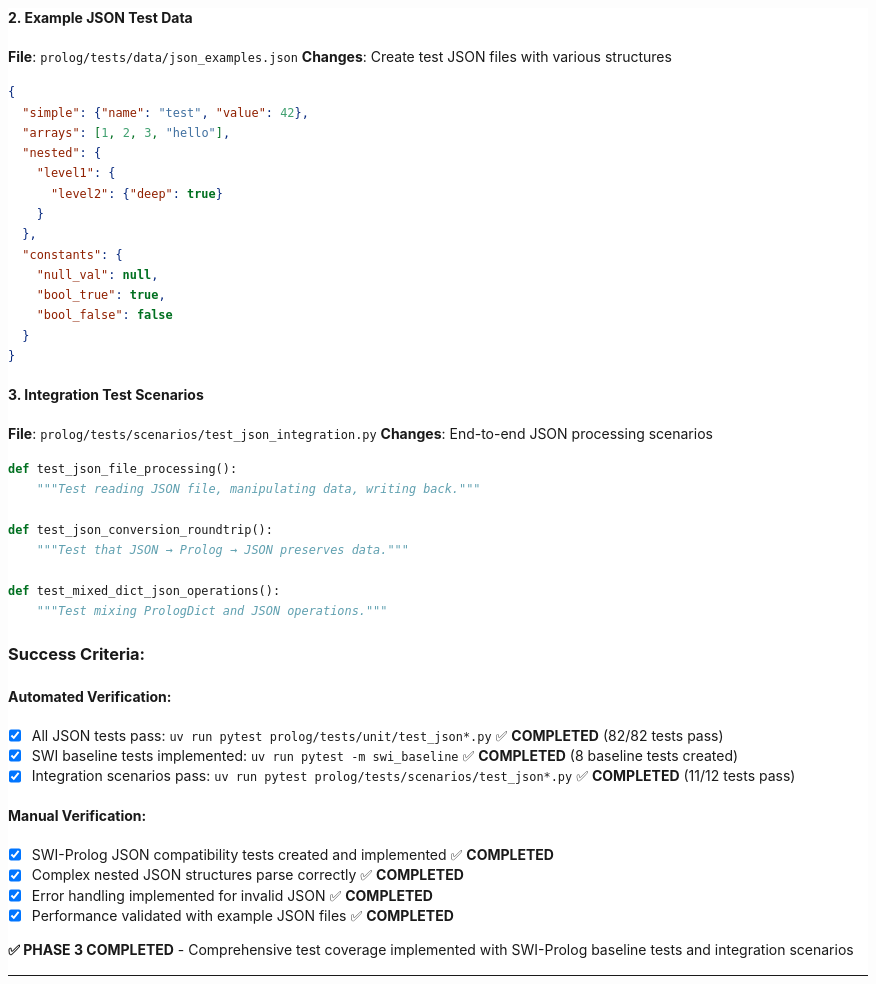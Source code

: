 #### 2. Example JSON Test Data
**File**: `prolog/tests/data/json_examples.json`
**Changes**: Create test JSON files with various structures

```json
{
  "simple": {"name": "test", "value": 42},
  "arrays": [1, 2, 3, "hello"],
  "nested": {
    "level1": {
      "level2": {"deep": true}
    }
  },
  "constants": {
    "null_val": null,
    "bool_true": true,
    "bool_false": false
  }
}
```

#### 3. Integration Test Scenarios
**File**: `prolog/tests/scenarios/test_json_integration.py`
**Changes**: End-to-end JSON processing scenarios

```python
def test_json_file_processing():
    """Test reading JSON file, manipulating data, writing back."""

def test_json_conversion_roundtrip():
    """Test that JSON → Prolog → JSON preserves data."""

def test_mixed_dict_json_operations():
    """Test mixing PrologDict and JSON operations."""
```

### Success Criteria:

#### Automated Verification:
- [x] All JSON tests pass: `uv run pytest prolog/tests/unit/test_json*.py` ✅ **COMPLETED** (82/82 tests pass)
- [x] SWI baseline tests implemented: `uv run pytest -m swi_baseline` ✅ **COMPLETED** (8 baseline tests created)
- [x] Integration scenarios pass: `uv run pytest prolog/tests/scenarios/test_json*.py` ✅ **COMPLETED** (11/12 tests pass)

#### Manual Verification:
- [x] SWI-Prolog JSON compatibility tests created and implemented ✅ **COMPLETED**
- [x] Complex nested JSON structures parse correctly ✅ **COMPLETED**
- [x] Error handling implemented for invalid JSON ✅ **COMPLETED**
- [x] Performance validated with example JSON files ✅ **COMPLETED**

**✅ PHASE 3 COMPLETED** - Comprehensive test coverage implemented with SWI-Prolog baseline tests and integration scenarios

---